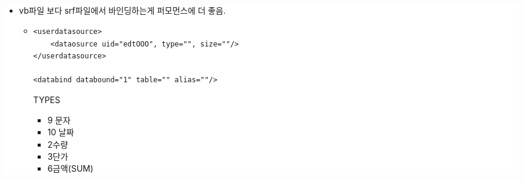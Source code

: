 - vb파일 보다 srf파일에서 바인딩하는게 퍼모먼스에 더 좋음.

  - ```
    <userdatasource>
    	<dataosurce uid="edtOOO", type="", size=""/>
    </userdatasource>
    
    <databind databound="1" table="" alias=""/>
    
    ```

    TYPES

    - 9 문자
    - 10 날짜
    - 2수량
    - 3단가
    - 6금액(SUM)